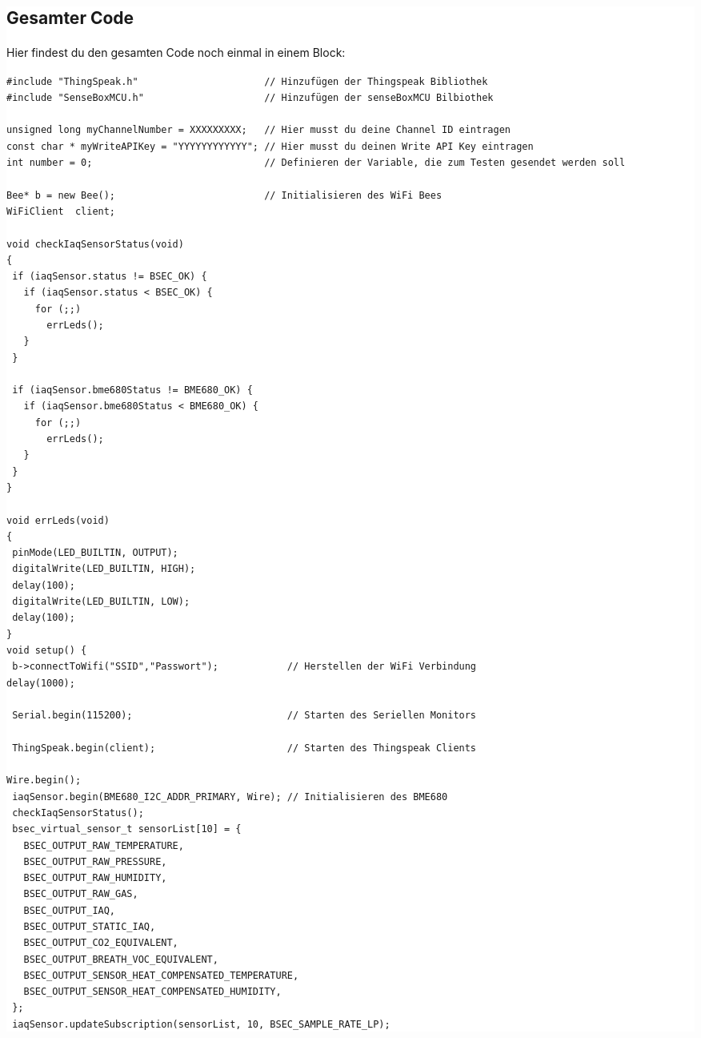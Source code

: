 ## Gesamter Code
 Hier findest du den gesamten Code noch einmal in einem Block:
 ```Arduino
#include "ThingSpeak.h"                      // Hinzufügen der Thingspeak Bibliothek
#include "SenseBoxMCU.h"                     // Hinzufügen der senseBoxMCU Bilbiothek

unsigned long myChannelNumber = XXXXXXXXX;   // Hier musst du deine Channel ID eintragen
const char * myWriteAPIKey = "YYYYYYYYYYYY"; // Hier musst du deinen Write API Key eintragen
int number = 0;                              // Definieren der Variable, die zum Testen gesendet werden soll

Bee* b = new Bee();                          // Initialisieren des WiFi Bees
WiFiClient  client;

 void checkIaqSensorStatus(void)
{
  if (iaqSensor.status != BSEC_OK) {
    if (iaqSensor.status < BSEC_OK) {
      for (;;)
        errLeds(); 
    }
  }

  if (iaqSensor.bme680Status != BME680_OK) {
    if (iaqSensor.bme680Status < BME680_OK) {
      for (;;)
        errLeds(); 
    }
  }
}

void errLeds(void)
{
  pinMode(LED_BUILTIN, OUTPUT);
  digitalWrite(LED_BUILTIN, HIGH);
  delay(100);
  digitalWrite(LED_BUILTIN, LOW);
  delay(100);
}
void setup() {
  b->connectToWifi("SSID","Passwort");            // Herstellen der WiFi Verbindung 
delay(1000);

  Serial.begin(115200);                           // Starten des Seriellen Monitors
    
  ThingSpeak.begin(client);                       // Starten des Thingspeak Clients

Wire.begin();
  iaqSensor.begin(BME680_I2C_ADDR_PRIMARY, Wire); // Initialisieren des BME680
  checkIaqSensorStatus();
  bsec_virtual_sensor_t sensorList[10] = {        
    BSEC_OUTPUT_RAW_TEMPERATURE,
    BSEC_OUTPUT_RAW_PRESSURE,
    BSEC_OUTPUT_RAW_HUMIDITY,
    BSEC_OUTPUT_RAW_GAS,
    BSEC_OUTPUT_IAQ,
    BSEC_OUTPUT_STATIC_IAQ,
    BSEC_OUTPUT_CO2_EQUIVALENT,
    BSEC_OUTPUT_BREATH_VOC_EQUIVALENT,
    BSEC_OUTPUT_SENSOR_HEAT_COMPENSATED_TEMPERATURE,
    BSEC_OUTPUT_SENSOR_HEAT_COMPENSATED_HUMIDITY,
  };
  iaqSensor.updateSubscription(sensorList, 10, BSEC_SAMPLE_RATE_LP); 
 ```